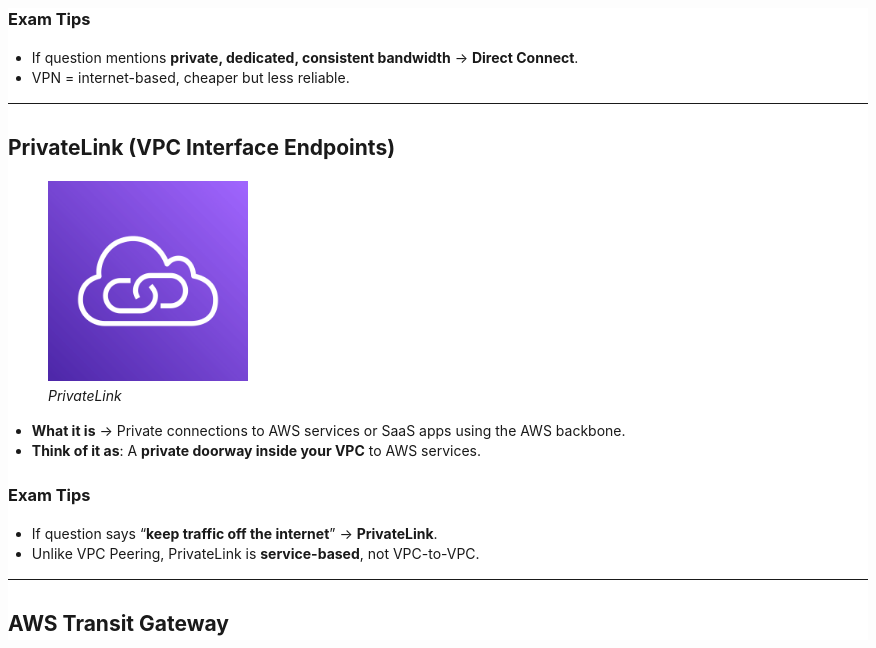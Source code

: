 ### Exam Tips
- If question mentions **private, dedicated, consistent bandwidth** → **Direct Connect**.
- VPN = internet-based, cheaper but less reliable.

---

## PrivateLink (VPC Interface Endpoints)
<figure>
  <img src="/public/PrivateLink.png" alt="PrivateLink" width="200" />
  <figcaption><em>PrivateLink</em></figcaption>
</figure>

- **What it is** → Private connections to AWS services or SaaS apps using the AWS backbone.
- **Think of it as**: A **private doorway inside your VPC** to AWS services.

### Exam Tips
- If question says “**keep traffic off the internet**” → **PrivateLink**.
- Unlike VPC Peering, PrivateLink is **service-based**, not VPC-to-VPC.

---

## AWS Transit Gateway
<figure>